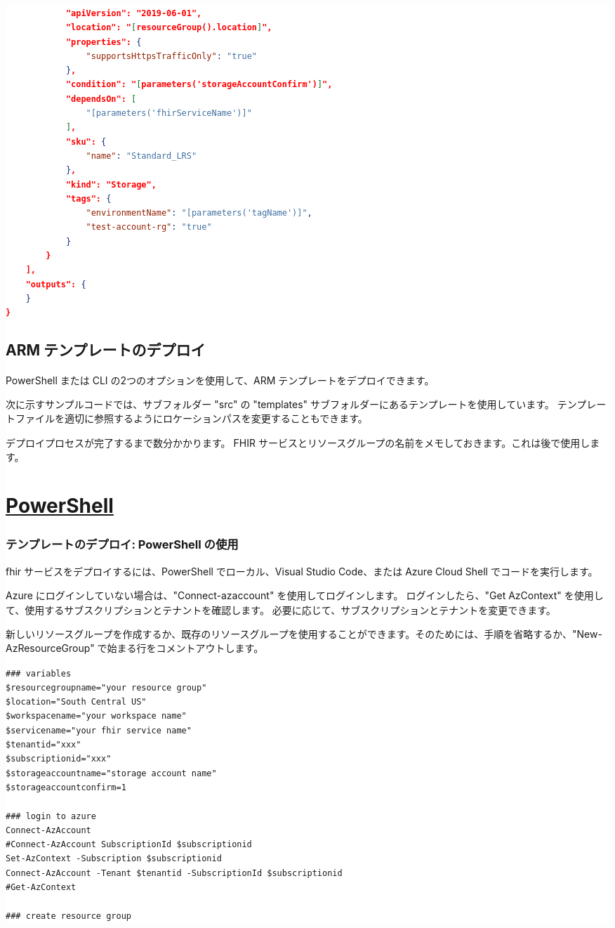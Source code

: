 ```json
            "apiVersion": "2019-06-01",
            "location": "[resourceGroup().location]",
            "properties": {
                "supportsHttpsTrafficOnly": "true"
            },
            "condition": "[parameters('storageAccountConfirm')]",
            "dependsOn": [
                "[parameters('fhirServiceName')]"
            ],
            "sku": {
                "name": "Standard_LRS"
            },
            "kind": "Storage",
            "tags": {
                "environmentName": "[parameters('tagName')]",
                "test-account-rg": "true"
            }
        }
    ],
    "outputs": {
    }
}
```

## <a name="deploy-arm-template"></a>ARM テンプレートのデプロイ

PowerShell または CLI の2つのオプションを使用して、ARM テンプレートをデプロイできます。

次に示すサンプルコードでは、サブフォルダー "src" の "templates" サブフォルダーにあるテンプレートを使用しています。 テンプレートファイルを適切に参照するようにロケーションパスを変更することもできます。

デプロイプロセスが完了するまで数分かかります。 FHIR サービスとリソースグループの名前をメモしておきます。これは後で使用します。

# <a name="powershell"></a>[PowerShell](#tab/PowerShell)

### <a name="deploy-the-template-using-powershell"></a>テンプレートのデプロイ: PowerShell の使用

fhir サービスをデプロイするには、PowerShell でローカル、Visual Studio Code、または Azure Cloud Shell でコードを実行します。 

Azure にログインしていない場合は、"Connect-azaccount" を使用してログインします。 ログインしたら、"Get AzContext" を使用して、使用するサブスクリプションとテナントを確認します。 必要に応じて、サブスクリプションとテナントを変更できます。

新しいリソースグループを作成するか、既存のリソースグループを使用することができます。そのためには、手順を省略するか、"New-AzResourceGroup" で始まる行をコメントアウトします。

```powershell-interactive
### variables
$resourcegroupname="your resource group"
$location="South Central US"
$workspacename="your workspace name"
$servicename="your fhir service name"
$tenantid="xxx"
$subscriptionid="xxx"
$storageaccountname="storage account name"
$storageaccountconfirm=1

### login to azure
Connect-AzAccount 
#Connect-AzAccount SubscriptionId $subscriptionid
Set-AzContext -Subscription $subscriptionid
Connect-AzAccount -Tenant $tenantid -SubscriptionId $subscriptionid
#Get-AzContext 

### create resource group
```